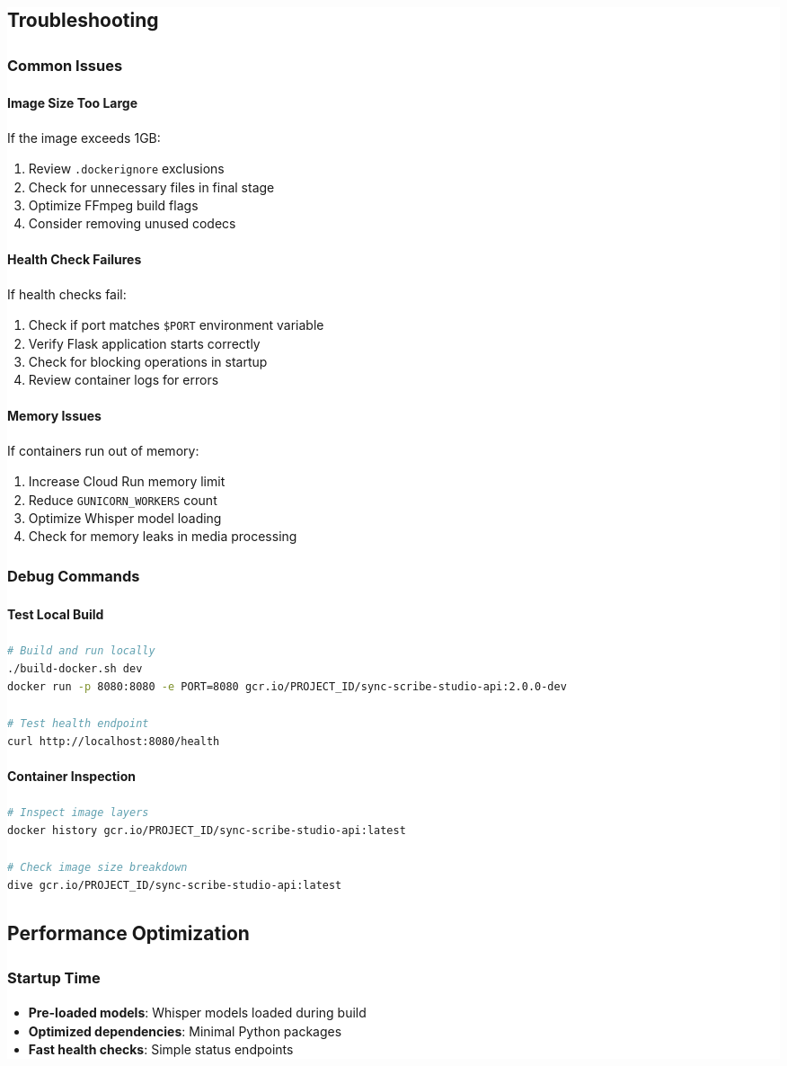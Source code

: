 ## Troubleshooting

### Common Issues

#### Image Size Too Large
If the image exceeds 1GB:
1. Review `.dockerignore` exclusions
2. Check for unnecessary files in final stage
3. Optimize FFmpeg build flags
4. Consider removing unused codecs

#### Health Check Failures
If health checks fail:
1. Check if port matches `$PORT` environment variable
2. Verify Flask application starts correctly
3. Check for blocking operations in startup
4. Review container logs for errors

#### Memory Issues
If containers run out of memory:
1. Increase Cloud Run memory limit
2. Reduce `GUNICORN_WORKERS` count
3. Optimize Whisper model loading
4. Check for memory leaks in media processing

### Debug Commands

#### Test Local Build
```bash
# Build and run locally
./build-docker.sh dev
docker run -p 8080:8080 -e PORT=8080 gcr.io/PROJECT_ID/sync-scribe-studio-api:2.0.0-dev

# Test health endpoint
curl http://localhost:8080/health
```

#### Container Inspection
```bash
# Inspect image layers
docker history gcr.io/PROJECT_ID/sync-scribe-studio-api:latest

# Check image size breakdown
dive gcr.io/PROJECT_ID/sync-scribe-studio-api:latest
```

## Performance Optimization

### Startup Time
- **Pre-loaded models**: Whisper models loaded during build
- **Optimized dependencies**: Minimal Python packages
- **Fast health checks**: Simple status endpoints
